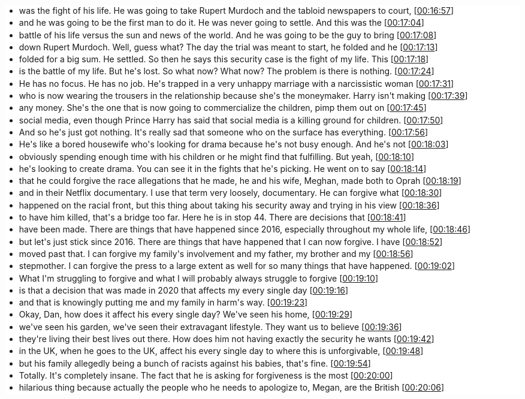 *  was the fight of his life. He was going to take Rupert Murdoch and the tabloid newspapers to court, [[00:16:57](https://www.youtube.com/watch?v=ta2VNlnDD6M&t=1017.36s)]
*  and he was going to be the first man to do it. He was never going to settle. And this was the [[00:17:04](https://www.youtube.com/watch?v=ta2VNlnDD6M&t=1024.24s)]
*  battle of his life versus the sun and news of the world. And he was going to be the guy to bring [[00:17:08](https://www.youtube.com/watch?v=ta2VNlnDD6M&t=1028.08s)]
*  down Rupert Murdoch. Well, guess what? The day the trial was meant to start, he folded and he [[00:17:13](https://www.youtube.com/watch?v=ta2VNlnDD6M&t=1033.36s)]
*  folded for a big sum. He settled. So then he says this security case is the fight of my life. This [[00:17:18](https://www.youtube.com/watch?v=ta2VNlnDD6M&t=1038.56s)]
*  is the battle of my life. But he's lost. So what now? What now? The problem is there is nothing. [[00:17:24](https://www.youtube.com/watch?v=ta2VNlnDD6M&t=1044.88s)]
*  He has no focus. He has no job. He's trapped in a very unhappy marriage with a narcissistic woman [[00:17:31](https://www.youtube.com/watch?v=ta2VNlnDD6M&t=1051.92s)]
*  who is now wearing the trousers in the relationship because she's the moneymaker. Harry isn't making [[00:17:39](https://www.youtube.com/watch?v=ta2VNlnDD6M&t=1059.2s)]
*  any money. She's the one that is now going to commercialize the children, pimp them out on [[00:17:45](https://www.youtube.com/watch?v=ta2VNlnDD6M&t=1065.76s)]
*  social media, even though Prince Harry has said that social media is a killing ground for children. [[00:17:50](https://www.youtube.com/watch?v=ta2VNlnDD6M&t=1070.48s)]
*  And so he's just got nothing. It's really sad that someone who on the surface has everything. [[00:17:56](https://www.youtube.com/watch?v=ta2VNlnDD6M&t=1076.0s)]
*  He's like a bored housewife who's looking for drama because he's not busy enough. And he's not [[00:18:03](https://www.youtube.com/watch?v=ta2VNlnDD6M&t=1083.76s)]
*  obviously spending enough time with his children or he might find that fulfilling. But yeah, [[00:18:10](https://www.youtube.com/watch?v=ta2VNlnDD6M&t=1090.0s)]
*  he's looking to create drama. You can see it in the fights that he's picking. He went on to say [[00:18:14](https://www.youtube.com/watch?v=ta2VNlnDD6M&t=1094.0s)]
*  that he could forgive the race allegations that he made, he and his wife, Meghan, made both to Oprah [[00:18:19](https://www.youtube.com/watch?v=ta2VNlnDD6M&t=1099.92s)]
*  and in their Netflix documentary. I use that term very loosely, documentary. He can forgive what [[00:18:30](https://www.youtube.com/watch?v=ta2VNlnDD6M&t=1110.24s)]
*  happened on the racial front, but this thing about taking his security away and trying in his view [[00:18:36](https://www.youtube.com/watch?v=ta2VNlnDD6M&t=1116.48s)]
*  to have him killed, that's a bridge too far. Here he is in stop 44. There are decisions that [[00:18:41](https://www.youtube.com/watch?v=ta2VNlnDD6M&t=1121.36s)]
*  have been made. There are things that have happened since 2016, especially throughout my whole life, [[00:18:46](https://www.youtube.com/watch?v=ta2VNlnDD6M&t=1126.9599999999998s)]
*  but let's just stick since 2016. There are things that have happened that I can now forgive. I have [[00:18:52](https://www.youtube.com/watch?v=ta2VNlnDD6M&t=1132.56s)]
*  moved past that. I can forgive my family's involvement and my father, my brother and my [[00:18:56](https://www.youtube.com/watch?v=ta2VNlnDD6M&t=1136.6399999999999s)]
*  stepmother. I can forgive the press to a large extent as well for so many things that have happened. [[00:19:02](https://www.youtube.com/watch?v=ta2VNlnDD6M&t=1142.6399999999999s)]
*  What I'm struggling to forgive and what I will probably always struggle to forgive [[00:19:10](https://www.youtube.com/watch?v=ta2VNlnDD6M&t=1150.24s)]
*  is that a decision that was made in 2020 that affects my every single day [[00:19:16](https://www.youtube.com/watch?v=ta2VNlnDD6M&t=1156.32s)]
*  and that is knowingly putting me and my family in harm's way. [[00:19:23](https://www.youtube.com/watch?v=ta2VNlnDD6M&t=1163.6799999999998s)]
*  Okay, Dan, how does it affect his every single day? We've seen his home, [[00:19:29](https://www.youtube.com/watch?v=ta2VNlnDD6M&t=1169.52s)]
*  we've seen his garden, we've seen their extravagant lifestyle. They want us to believe [[00:19:36](https://www.youtube.com/watch?v=ta2VNlnDD6M&t=1176.96s)]
*  they're living their best lives out there. How does him not having exactly the security he wants [[00:19:42](https://www.youtube.com/watch?v=ta2VNlnDD6M&t=1182.4s)]
*  in the UK, when he goes to the UK, affect his every single day to where this is unforgivable, [[00:19:48](https://www.youtube.com/watch?v=ta2VNlnDD6M&t=1188.16s)]
*  but his family allegedly being a bunch of racists against his babies, that's fine. [[00:19:54](https://www.youtube.com/watch?v=ta2VNlnDD6M&t=1194.8s)]
*  Totally. It's completely insane. The fact that he is asking for forgiveness is the most [[00:20:00](https://www.youtube.com/watch?v=ta2VNlnDD6M&t=1200.48s)]
*  hilarious thing because actually the people who he needs to apologize to, Megan, are the British [[00:20:06](https://www.youtube.com/watch?v=ta2VNlnDD6M&t=1206.48s)]